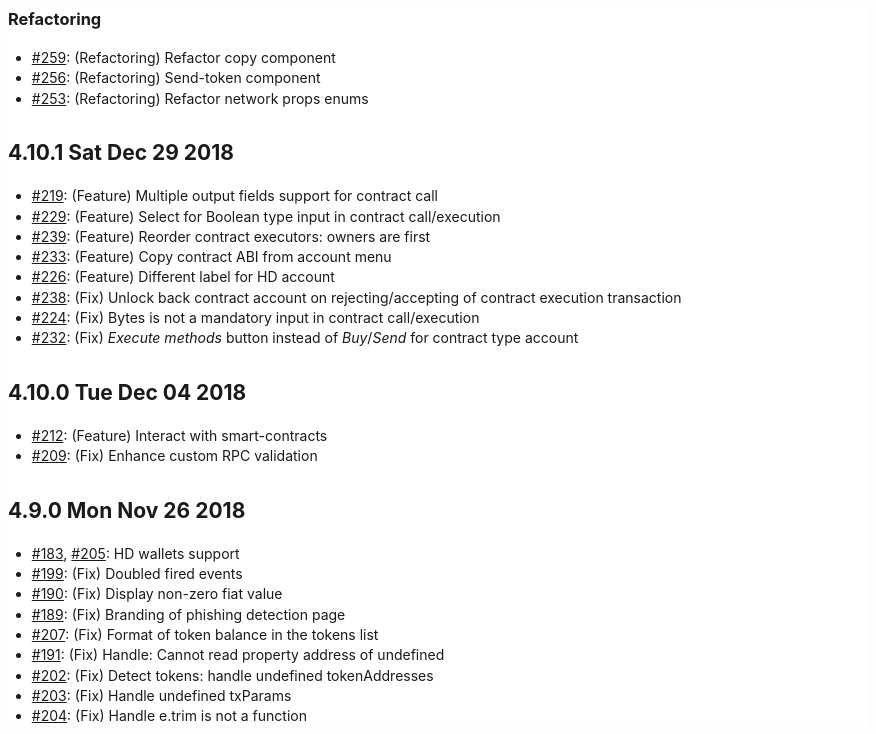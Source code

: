 ### Refactoring

- [#259](https://github.com/poanetwork/nifty-wallet/pull/259): (Refactoring) Refactor copy component
- [#256](https://github.com/poanetwork/nifty-wallet/pull/256): (Refactoring) Send-token component
- [#253](https://github.com/poanetwork/nifty-wallet/pull/253): (Refactoring) Refactor network props enums

## 4.10.1 Sat Dec 29 2018

- [#219](https://github.com/poanetwork/nifty-wallet/pull/219): (Feature) Multiple output fields support for contract call
- [#229](https://github.com/poanetwork/nifty-wallet/pull/229): (Feature) Select for Boolean type input in contract call/execution
- [#239](https://github.com/poanetwork/nifty-wallet/pull/239): (Feature) Reorder contract executors: owners are first
- [#233](https://github.com/poanetwork/nifty-wallet/pull/233): (Feature) Copy contract ABI from account menu
- [#226](https://github.com/poanetwork/nifty-wallet/pull/226): (Feature) Different label for HD account
- [#238](https://github.com/poanetwork/nifty-wallet/pull/238): (Fix) Unlock back contract account on rejecting/accepting of contract execution transaction
- [#224](https://github.com/poanetwork/nifty-wallet/pull/224): (Fix) Bytes is not a mandatory input in contract call/execution
- [#232](https://github.com/poanetwork/nifty-wallet/pull/232): (Fix) *Execute methods* button instead of *Buy*/*Send* for contract type account


## 4.10.0 Tue Dec 04 2018

- [#212](https://github.com/poanetwork/nifty-wallet/pull/212): (Feature) Interact with smart-contracts
- [#209](https://github.com/poanetwork/nifty-wallet/pull/209): (Fix) Enhance custom RPC validation

## 4.9.0 Mon Nov 26 2018

- [#183](https://github.com/poanetwork/nifty-wallet/pull/183), [#205](https://github.com/poanetwork/nifty-wallet/pull/205): HD wallets support
- [#199](https://github.com/poanetwork/nifty-wallet/pull/199): (Fix) Doubled fired events
- [#190](https://github.com/poanetwork/nifty-wallet/pull/190): (Fix) Display non-zero fiat value
- [#189](https://github.com/poanetwork/nifty-wallet/pull/189): (Fix) Branding of phishing detection page
- [#207](https://github.com/poanetwork/nifty-wallet/pull/207): (Fix) Format of token balance in the tokens list
- [#191](https://github.com/poanetwork/nifty-wallet/pull/191): (Fix) Handle: Cannot read property address of undefined
- [#202](https://github.com/poanetwork/nifty-wallet/pull/202): (Fix) Detect tokens: handle undefined tokenAddresses
- [#203](https://github.com/poanetwork/nifty-wallet/pull/203): (Fix) Handle undefined txParams
- [#204](https://github.com/poanetwork/nifty-wallet/pull/204): (Fix) Handle e.trim is not a function
